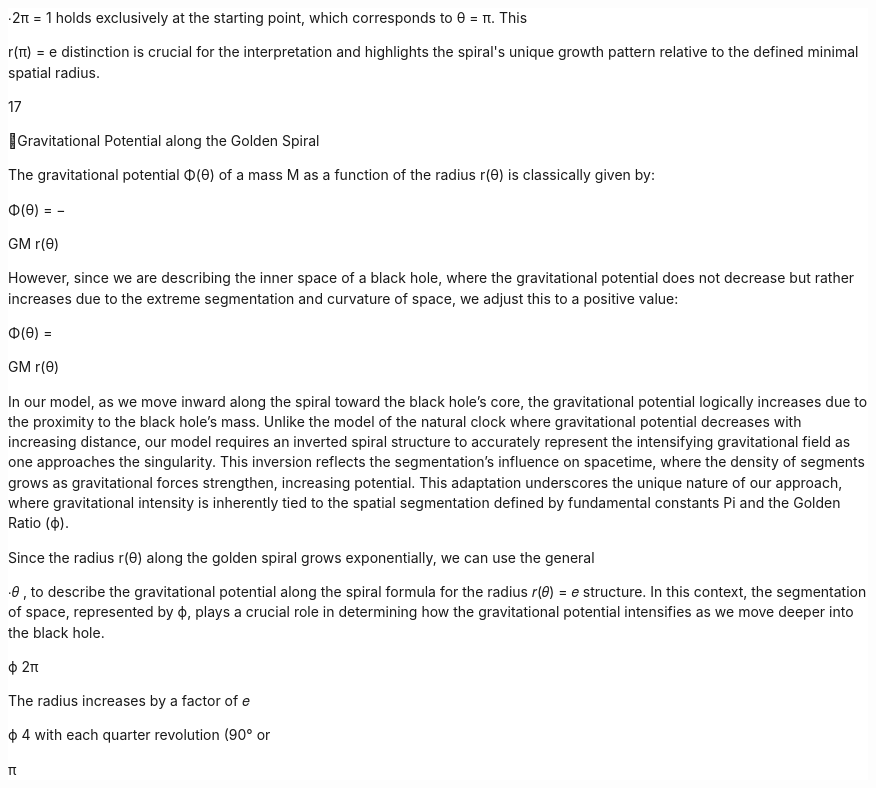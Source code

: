 ∙2π =  1 holds exclusively at the starting point, which corresponds to θ = π. This 

 r(π) =   e
distinction is crucial for the interpretation and highlights the spiral's unique growth pattern 
relative to the defined minimal spatial radius. 

17 

 
 
 
 
 
 
 
 
Gravitational Potential along the Golden Spiral 

The gravitational potential Φ(θ) of a mass M as a function of the radius r(θ) is classically 
given by: 

Φ(θ) = −

GM
r(θ)

However, since we are describing the inner space of a black hole, where the gravitational 
potential does not decrease but rather increases due to the extreme segmentation and curvature 
of space, we adjust this to a positive value: 

Φ(θ) =

GM
r(θ)

In our model, as we move inward along the spiral toward the black hole’s core, the 
gravitational potential logically increases due to the proximity to the black hole’s mass. 
Unlike the model of the natural clock where gravitational potential decreases with increasing 
distance, our model requires an inverted spiral structure to accurately represent the 
intensifying gravitational field as one approaches the singularity. This inversion reflects the 
segmentation’s influence on spacetime, where the density of segments grows as gravitational 
forces strengthen, increasing potential. This adaptation underscores the unique nature of our 
approach, where gravitational intensity is inherently tied to the spatial segmentation defined 
by fundamental constants Pi and the Golden Ratio (ϕ). 

Since the radius r(θ) along the golden spiral grows exponentially, we can use the general 

∙𝜃 , to describe the gravitational potential along the spiral 
formula for the radius 𝑟(𝜃) =   𝑒
structure. In this context, the segmentation of space, represented by ϕ, plays a crucial role in 
determining how the gravitational potential intensifies as we move deeper into the black hole. 

ϕ
2π

The radius increases by a factor of 𝑒

ϕ
4  with each quarter revolution (90° or 

π
